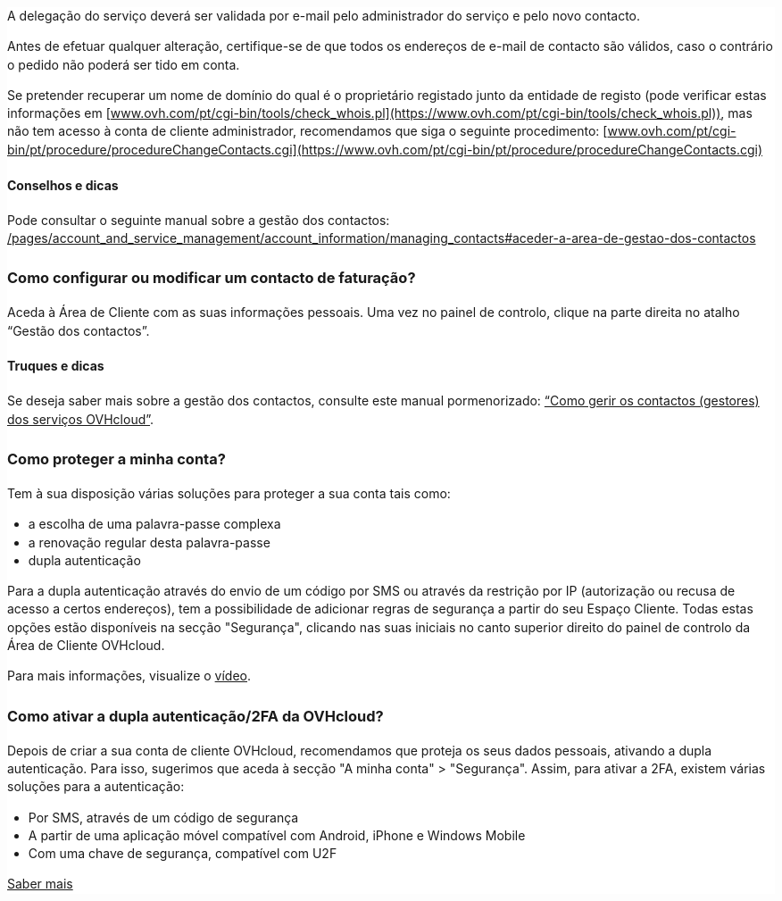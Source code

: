 A delegação do serviço deverá ser validada por e-mail pelo administrador do serviço e pelo novo contacto.

Antes de efetuar qualquer alteração, certifique-se de que todos os endereços de e-mail de contacto são válidos, caso o contrário o pedido não poderá ser tido em conta.

Se pretender recuperar um nome de domínio do qual é o proprietário registado junto da entidade de registo (pode verificar estas informações em [www.ovh.com/pt/cgi-bin/tools/check_whois.pl](https://www.ovh.com/pt/cgi-bin/tools/check_whois.pl)), mas não tem acesso à conta de cliente administrador, recomendamos que siga o seguinte procedimento: [www.ovh.com/pt/cgi-bin/pt/procedure/procedureChangeContacts.cgi](https://www.ovh.com/pt/cgi-bin/pt/procedure/procedureChangeContacts.cgi)

#### Conselhos e dicas

Pode consultar o seguinte manual sobre a gestão dos contactos: [/pages/account_and_service_management/account_information/managing_contacts#aceder-a-area-de-gestao-dos-contactos](/pages/account_and_service_management/account_information/managing_contacts#aceder-a-area-de-gestao-dos-contactos)

### Como configurar ou modificar um contacto de faturação?

Aceda à Área de Cliente com as suas informações pessoais. Uma vez no painel de controlo, clique na parte direita no atalho “Gestão dos contactos”.

#### Truques e dicas

Se deseja saber mais sobre a gestão dos contactos, consulte este manual pormenorizado: [“Como gerir os contactos (gestores) dos serviços OVHcloud”](/pages/account_and_service_management/account_information/managing_contacts).

### Como proteger a minha conta?

Tem à sua disposição várias soluções para proteger a sua conta tais como:

- a escolha de uma palavra-passe complexa
- a renovação regular desta palavra-passe
- dupla autenticação

Para a dupla autenticação através do envio de um código por SMS ou através da restrição por IP (autorização ou recusa de acesso a certos endereços), tem a possibilidade de adicionar regras de segurança a partir do seu Espaço Cliente. Todas estas opções estão disponíveis na secção "Segurança", clicando nas suas iniciais no canto superior direito do painel de controlo da Área de Cliente OVHcloud.

Para mais informações, visualize o [vídeo](https://www.youtube.com/watch?v=odO58c4gJfc&list=PL0DynEzr_sE5MnOfJOpVJN-EhfMDWoqGS&index=24).

### Como ativar a dupla autenticação/2FA da OVHcloud?

Depois de criar a sua conta de cliente OVHcloud, recomendamos que proteja os seus dados pessoais, ativando a dupla autenticação. Para isso, sugerimos que aceda à secção "A minha conta" > "Segurança". Assim, para ativar a 2FA, existem várias soluções para a autenticação:

- Por SMS, através de um código de segurança
- A partir de uma aplicação móvel compatível com Android, iPhone e Windows Mobile
- Com uma chave de segurança, compatível com U2F

[Saber mais](/pages/account_and_service_management/account_information/secure-ovhcloud-account-with-2fa)
